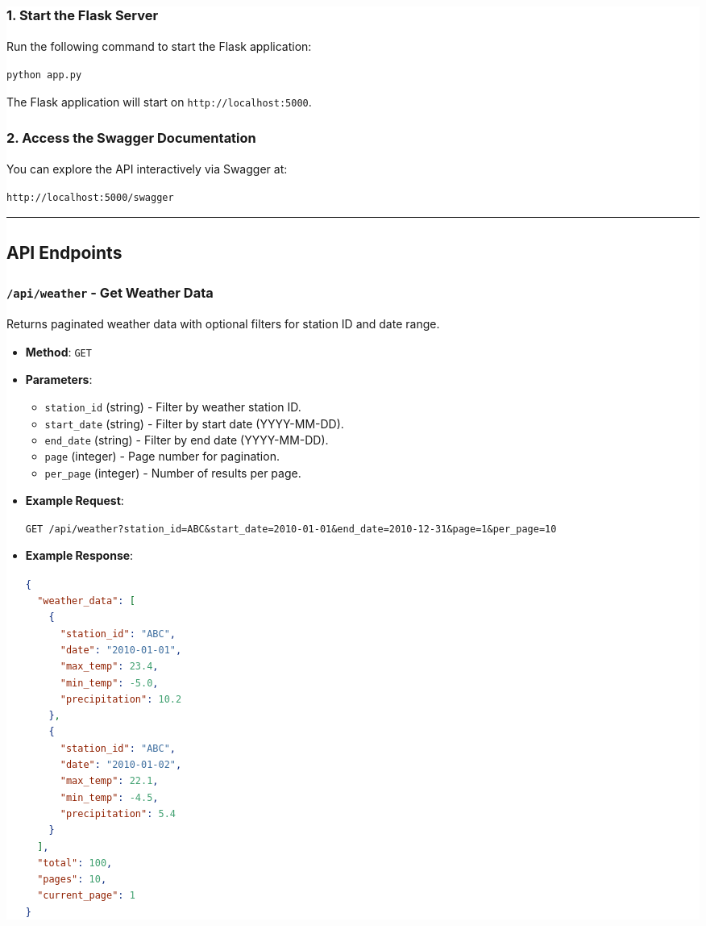 ### 1. Start the Flask Server

Run the following command to start the Flask application:

```bash
python app.py
```

The Flask application will start on `http://localhost:5000`.

### 2. Access the Swagger Documentation

You can explore the API interactively via Swagger at:

```bash
http://localhost:5000/swagger
```

---

## API Endpoints

### `/api/weather` - Get Weather Data

Returns paginated weather data with optional filters for station ID and date range.

- **Method**: `GET`
- **Parameters**:
  - `station_id` (string) - Filter by weather station ID.
  - `start_date` (string) - Filter by start date (YYYY-MM-DD).
  - `end_date` (string) - Filter by end date (YYYY-MM-DD).
  - `page` (integer) - Page number for pagination.
  - `per_page` (integer) - Number of results per page.
- **Example Request**:

  ```
  GET /api/weather?station_id=ABC&start_date=2010-01-01&end_date=2010-12-31&page=1&per_page=10
  ```

- **Example Response**:

  ```json
  {
    "weather_data": [
      {
        "station_id": "ABC",
        "date": "2010-01-01",
        "max_temp": 23.4,
        "min_temp": -5.0,
        "precipitation": 10.2
      },
      {
        "station_id": "ABC",
        "date": "2010-01-02",
        "max_temp": 22.1,
        "min_temp": -4.5,
        "precipitation": 5.4
      }
    ],
    "total": 100,
    "pages": 10,
    "current_page": 1
  }
  ```
